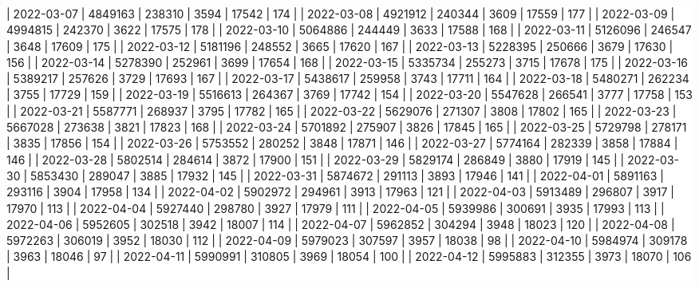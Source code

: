 | 2022-03-07 | 4849163 | 238310 | 3594 | 17542 | 174 |
| 2022-03-08 | 4921912 | 240344 | 3609 | 17559 | 177 |
| 2022-03-09 | 4994815 | 242370 | 3622 | 17575 | 178 |
| 2022-03-10 | 5064886 | 244449 | 3633 | 17588 | 168 |
| 2022-03-11 | 5126096 | 246547 | 3648 | 17609 | 175 |
| 2022-03-12 | 5181196 | 248552 | 3665 | 17620 | 167 |
| 2022-03-13 | 5228395 | 250666 | 3679 | 17630 | 156 |
| 2022-03-14 | 5278390 | 252961 | 3699 | 17654 | 168 |
| 2022-03-15 | 5335734 | 255273 | 3715 | 17678 | 175 |
| 2022-03-16 | 5389217 | 257626 | 3729 | 17693 | 167 |
| 2022-03-17 | 5438617 | 259958 | 3743 | 17711 | 164 |
| 2022-03-18 | 5480271 | 262234 | 3755 | 17729 | 159 |
| 2022-03-19 | 5516613 | 264367 | 3769 | 17742 | 154 |
| 2022-03-20 | 5547628 | 266541 | 3777 | 17758 | 153 |
| 2022-03-21 | 5587771 | 268937 | 3795 | 17782 | 165 |
| 2022-03-22 | 5629076 | 271307 | 3808 | 17802 | 165 |
| 2022-03-23 | 5667028 | 273638 | 3821 | 17823 | 168 |
| 2022-03-24 | 5701892 | 275907 | 3826 | 17845 | 165 |
| 2022-03-25 | 5729798 | 278171 | 3835 | 17856 | 154 |
| 2022-03-26 | 5753552 | 280252 | 3848 | 17871 | 146 |
| 2022-03-27 | 5774164 | 282339 | 3858 | 17884 | 146 |
| 2022-03-28 | 5802514 | 284614 | 3872 | 17900 | 151 |
| 2022-03-29 | 5829174 | 286849 | 3880 | 17919 | 145 |
| 2022-03-30 | 5853430 | 289047 | 3885 | 17932 | 145 |
| 2022-03-31 | 5874672 | 291113 | 3893 | 17946 | 141 |
| 2022-04-01 | 5891163 | 293116 | 3904 | 17958 | 134 |
| 2022-04-02 | 5902972 | 294961 | 3913 | 17963 | 121 |
| 2022-04-03 | 5913489 | 296807 | 3917 | 17970 | 113 |
| 2022-04-04 | 5927440 | 298780 | 3927 | 17979 | 111 |
| 2022-04-05 | 5939986 | 300691 | 3935 | 17993 | 113 |
| 2022-04-06 | 5952605 | 302518 | 3942 | 18007 | 114 |
| 2022-04-07 | 5962852 | 304294 | 3948 | 18023 | 120 |
| 2022-04-08 | 5972263 | 306019 | 3952 | 18030 | 112 |
| 2022-04-09 | 5979023 | 307597 | 3957 | 18038 | 98 |
| 2022-04-10 | 5984974 | 309178 | 3963 | 18046 | 97 |
| 2022-04-11 | 5990991 | 310805 | 3969 | 18054 | 100 |
| 2022-04-12 | 5995883 | 312355 | 3973 | 18070 | 106 |